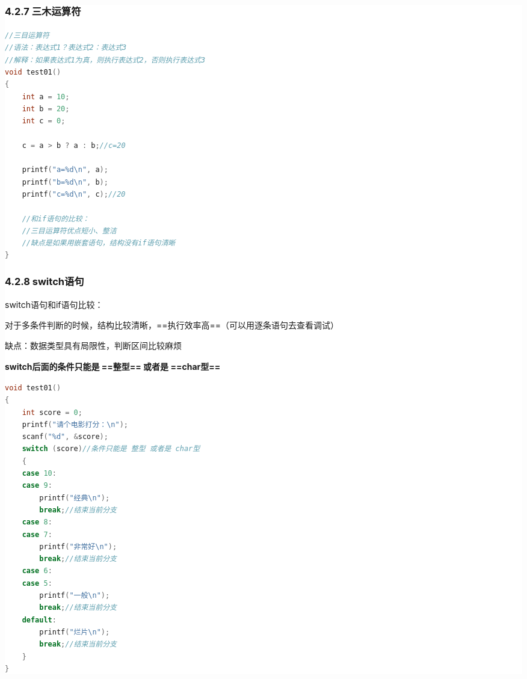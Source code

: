 ### 4.2.7 三木运算符

```c
//三目运算符
//语法：表达式1？表达式2：表达式3
//解释：如果表达式1为真，则执行表达式2，否则执行表达式3
void test01()
{
	int a = 10;
	int b = 20;
	int c = 0;

	c = a > b ? a : b;//c=20

	printf("a=%d\n", a);
	printf("b=%d\n", b);
	printf("c=%d\n", c);//20

	//和if语句的比较：
	//三目运算符优点短小、整洁
	//缺点是如果用嵌套语句，结构没有if语句清晰
}
```

### 4.2.8 switch语句

switch语句和if语句比较：

对于多条件判断的时候，结构比较清晰，==执行效率高==（可以用逐条语句去查看调试）

缺点：数据类型具有局限性，判断区间比较麻烦

**switch后面的条件只能是 ==整型== 或者是 ==char型==**

```c
void test01()
{
	int score = 0;
	printf("请个电影打分：\n");
	scanf("%d", &score);
	switch (score)//条件只能是 整型 或者是 char型
	{
	case 10:
	case 9:
		printf("经典\n");
		break;//结束当前分支
	case 8:
	case 7:
		printf("非常好\n");
		break;//结束当前分支
	case 6:
	case 5:
		printf("一般\n");
		break;//结束当前分支
	default:
		printf("烂片\n");
		break;//结束当前分支
	}
}
```
